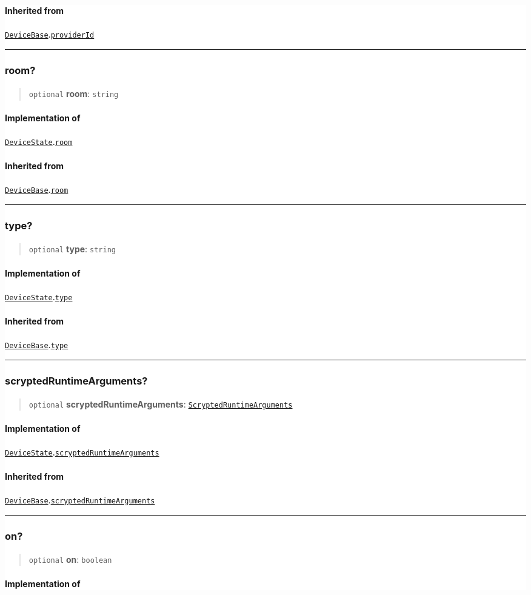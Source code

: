 #### Inherited from

[`DeviceBase`](DeviceBase.md).[`providerId`](DeviceBase.md#providerid)

***

### room?

> `optional` **room**: `string`

#### Implementation of

[`DeviceState`](../interfaces/DeviceState.md).[`room`](../interfaces/DeviceState.md#room)

#### Inherited from

[`DeviceBase`](DeviceBase.md).[`room`](DeviceBase.md#room)

***

### type?

> `optional` **type**: `string`

#### Implementation of

[`DeviceState`](../interfaces/DeviceState.md).[`type`](../interfaces/DeviceState.md#type)

#### Inherited from

[`DeviceBase`](DeviceBase.md).[`type`](DeviceBase.md#type)

***

### scryptedRuntimeArguments?

> `optional` **scryptedRuntimeArguments**: [`ScryptedRuntimeArguments`](../interfaces/ScryptedRuntimeArguments.md)

#### Implementation of

[`DeviceState`](../interfaces/DeviceState.md).[`scryptedRuntimeArguments`](../interfaces/DeviceState.md#scryptedruntimearguments)

#### Inherited from

[`DeviceBase`](DeviceBase.md).[`scryptedRuntimeArguments`](DeviceBase.md#scryptedruntimearguments)

***

### on?

> `optional` **on**: `boolean`

#### Implementation of

